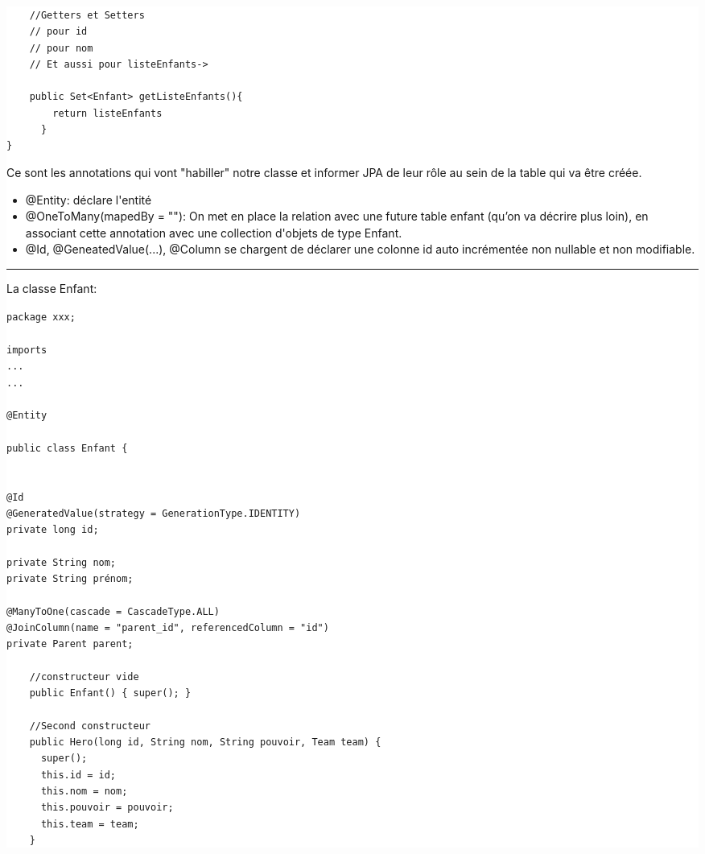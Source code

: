 
        //Getters et Setters
        // pour id
        // pour nom
        // Et aussi pour listeEnfants-> 
        
        public Set<Enfant> getListeEnfants(){
            return listeEnfants
          }
    }


Ce sont les annotations qui vont "habiller" notre classe et informer JPA de leur rôle au sein de la table qui va être créée.

- @Entity: déclare l'entité
- @OneToMany(mapedBy = ""): On met en place la relation avec une future table enfant (qu’on va décrire plus loin), en associant cette annotation avec une collection d'objets de type Enfant.
- @Id, @GeneatedValue(...), @Column se chargent de déclarer une colonne id  auto incrémentée non nullable et non modifiable.

---

La classe Enfant:

    package xxx;

    imports
    ...
    ...

    @Entity

    public class Enfant {


    @Id
    @GeneratedValue(strategy = GenerationType.IDENTITY)
    private long id;

    private String nom;
    private String prénom;

    @ManyToOne(cascade = CascadeType.ALL)
    @JoinColumn(name = "parent_id", referencedColumn = "id")
    private Parent parent;

        //constructeur vide
        public Enfant() { super(); }

        //Second constructeur
        public Hero(long id, String nom, String pouvoir, Team team) {
          super();
          this.id = id;
          this.nom = nom;
          this.pouvoir = pouvoir;
          this.team = team;
    	}
